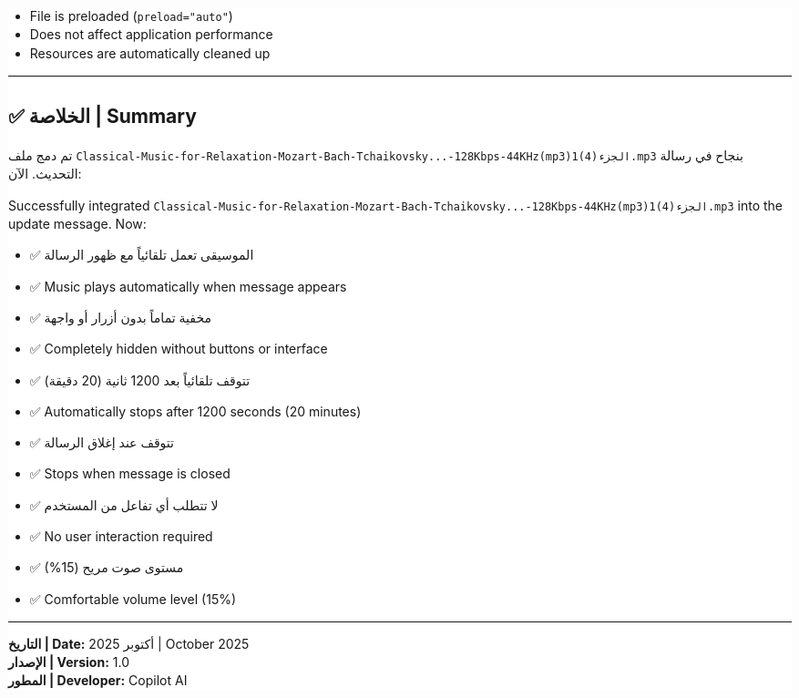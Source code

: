 - File is preloaded (`preload="auto"`)
- Does not affect application performance
- Resources are automatically cleaned up

---

## ✅ الخلاصة | Summary

تم دمج ملف `Classical-Music-for-Relaxation-Mozart-Bach-Tchaikovsky...-128Kbps-44KHz(mp3)1الجزء(4).mp3` بنجاح في رسالة التحديث. الآن:

Successfully integrated `Classical-Music-for-Relaxation-Mozart-Bach-Tchaikovsky...-128Kbps-44KHz(mp3)1الجزء(4).mp3` into the update message. Now:

- ✅ الموسيقى تعمل تلقائياً مع ظهور الرسالة
- ✅ Music plays automatically when message appears

- ✅ مخفية تماماً بدون أزرار أو واجهة
- ✅ Completely hidden without buttons or interface

- ✅ تتوقف تلقائياً بعد 1200 ثانية (20 دقيقة)
- ✅ Automatically stops after 1200 seconds (20 minutes)

- ✅ تتوقف عند إغلاق الرسالة
- ✅ Stops when message is closed

- ✅ لا تتطلب أي تفاعل من المستخدم
- ✅ No user interaction required

- ✅ مستوى صوت مريح (15%)
- ✅ Comfortable volume level (15%)

---

**التاريخ | Date:** أكتوبر 2025 | October 2025  
**الإصدار | Version:** 1.0  
**المطور | Developer:** Copilot AI
